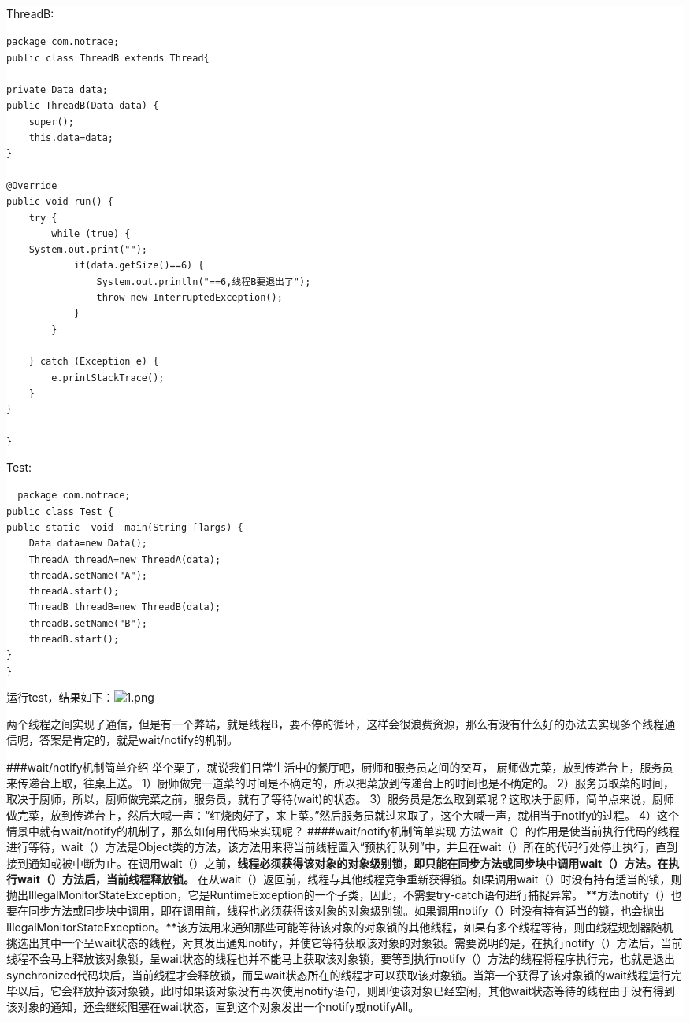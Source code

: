 
ThreadB:

    package com.notrace;
    public class ThreadB extends Thread{

	private Data data;
	public ThreadB(Data data) {
		super();
		this.data=data;
	}
	
	@Override
	public void run() {
		try {
			while (true) {
		System.out.print("");
				if(data.getSize()==6) {
					System.out.println("==6,线程B要退出了");
					throw new InterruptedException();
				}
			}

		} catch (Exception e) {
			e.printStackTrace();
		}
	}
	
    }

Test:

      package com.notrace;
    public class Test {
	public static  void  main(String []args) {
		Data data=new Data();
		ThreadA threadA=new ThreadA(data);
		threadA.setName("A");
		threadA.start();
		ThreadB threadB=new ThreadB(data);
		threadB.setName("B");
		threadB.start();
	}
    }

运行test，结果如下：![1.png](https://upload-images.jianshu.io/upload_images/1453857-21d6e937cb766da6.png?imageMogr2/auto-orient/strip%7CimageView2/2/w/1240)

两个线程之间实现了通信，但是有一个弊端，就是线程B，要不停的循环，这样会很浪费资源，那么有没有什么好的办法去实现多个线程通信呢，答案是肯定的，就是wait/notify的机制。



###wait/notify机制简单介绍
举个栗子，就说我们日常生活中的餐厅吧，厨师和服务员之间的交互，
厨师做完菜，放到传递台上，服务员来传递台上取，往桌上送。
 1）厨师做完一道菜的时间是不确定的，所以把菜放到传递台上的时间也是不确定的。
2）服务员取菜的时间，取决于厨师，所以，厨师做完菜之前，服务员，就有了等待(wait)的状态。
3）服务员是怎么取到菜呢？这取决于厨师，简单点来说，厨师做完菜，放到传递台上，然后大喊一声：“红烧肉好了，来上菜。”然后服务员就过来取了，这个大喊一声，就相当于notify的过程。
4）这个情景中就有wait/notify的机制了，那么如何用代码来实现呢？
####wait/notify机制简单实现
方法wait（）的作用是使当前执行代码的线程进行等待，wait（）方法是Object类的方法，该方法用来将当前线程置入“预执行队列”中，并且在wait（）所在的代码行处停止执行，直到接到通知或被中断为止。在调用wait（）之前，**线程必须获得该对象的对象级别锁，即只能在同步方法或同步块中调用wait（）方法。在执行wait（）方法后，当前线程释放锁。** 在从wait（）返回前，线程与其他线程竞争重新获得锁。如果调用wait（）时没有持有适当的锁，则抛出IllegalMonitorStateException，它是RuntimeException的一个子类，因此，不需要try-catch语句进行捕捉异常。
**方法notify（）也要在同步方法或同步块中调用，即在调用前，线程也必须获得该对象的对象级别锁。如果调用notify（）时没有持有适当的锁，也会抛出IllegalMonitorStateException。**该方法用来通知那些可能等待该对象的对象锁的其他线程，如果有多个线程等待，则由线程规划器随机挑选出其中一个呈wait状态的线程，对其发出通知notify，并使它等待获取该对象的对象锁。需要说明的是，在执行notify（）方法后，当前线程不会马上释放该对象锁，呈wait状态的线程也并不能马上获取该对象锁，要等到执行notify（）方法的线程将程序执行完，也就是退出synchronized代码块后，当前线程才会释放锁，而呈wait状态所在的线程才可以获取该对象锁。当第一个获得了该对象锁的wait线程运行完毕以后，它会释放掉该对象锁，此时如果该对象没有再次使用notify语句，则即便该对象已经空闲，其他wait状态等待的线程由于没有得到该对象的通知，还会继续阻塞在wait状态，直到这个对象发出一个notify或notifyAll。